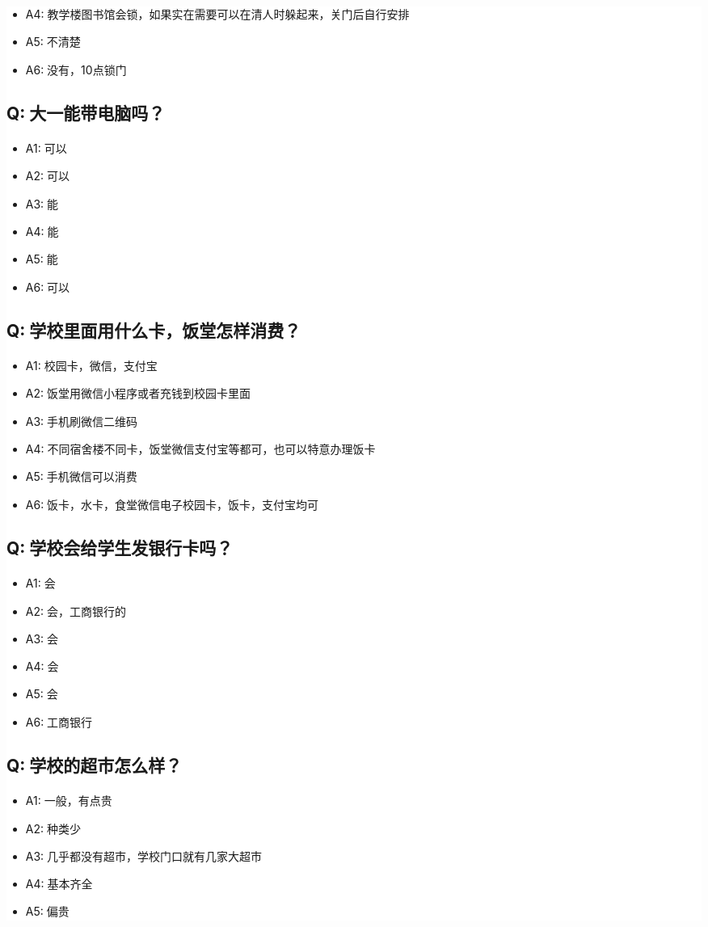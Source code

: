 - A4: 教学楼图书馆会锁，如果实在需要可以在清人时躲起来，关门后自行安排

- A5: 不清楚

- A6: 没有，10点锁门

## Q: 大一能带电脑吗？

- A1: 可以

- A2: 可以

- A3: 能

- A4: 能

- A5: 能

- A6: 可以

## Q: 学校里面用什么卡，饭堂怎样消费？

- A1: 校园卡，微信，支付宝

- A2: 饭堂用微信小程序或者充钱到校园卡里面

- A3: 手机刷微信二维码

- A4: 不同宿舍楼不同卡，饭堂微信支付宝等都可，也可以特意办理饭卡

- A5: 手机微信可以消费

- A6: 饭卡，水卡，食堂微信电子校园卡，饭卡，支付宝均可

## Q: 学校会给学生发银行卡吗？

- A1: 会

- A2: 会，工商银行的

- A3: 会

- A4: 会

- A5: 会

- A6: 工商银行

## Q: 学校的超市怎么样？

- A1: 一般，有点贵

- A2: 种类少

- A3: 几乎都没有超市，学校门口就有几家大超市

- A4: 基本齐全

- A5: 偏贵
